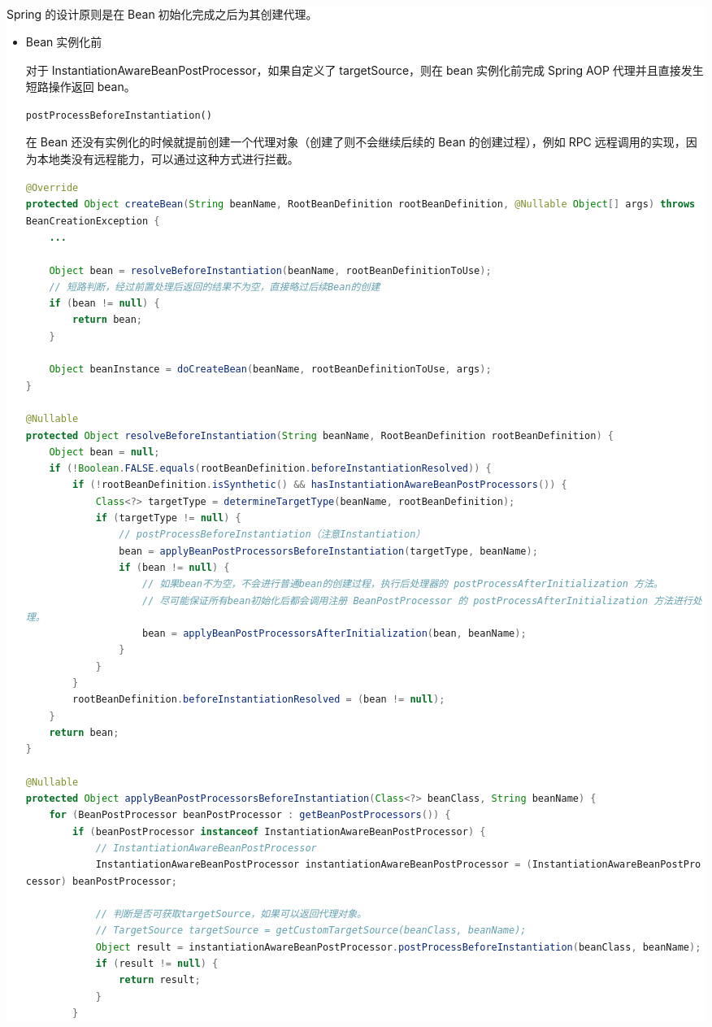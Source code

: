   Spring 的设计原则是在 Bean 初始化完成之后为其创建代理。

- Bean 实例化前

  对于 InstantiationAwareBeanPostProcessor，如果自定义了 targetSource，则在 bean 实例化前完成 Spring AOP 代理并且直接发生短路操作返回 bean。

  `postProcessBeforeInstantiation()`

  在 Bean 还没有实例化的时候就提前创建一个代理对象（创建了则不会继续后续的 Bean 的创建过程），例如 RPC 远程调用的实现，因为本地类没有远程能力，可以通过这种方式进行拦截。

  ```java
  @Override
  protected Object createBean(String beanName, RootBeanDefinition rootBeanDefinition, @Nullable Object[] args) throws BeanCreationException {
      ...
      
      Object bean = resolveBeforeInstantiation(beanName, rootBeanDefinitionToUse);
      // 短路判断，经过前置处理后返回的结果不为空，直接略过后续Bean的创建
      if (bean != null) {
          return bean;
      }
      
      Object beanInstance = doCreateBean(beanName, rootBeanDefinitionToUse, args);
  }
  
  @Nullable
  protected Object resolveBeforeInstantiation(String beanName, RootBeanDefinition rootBeanDefinition) {
      Object bean = null;
      if (!Boolean.FALSE.equals(rootBeanDefinition.beforeInstantiationResolved)) {
          if (!rootBeanDefinition.isSynthetic() && hasInstantiationAwareBeanPostProcessors()) {
              Class<?> targetType = determineTargetType(beanName, rootBeanDefinition);
              if (targetType != null) {
                  // postProcessBeforeInstantiation（注意Instantiation）
                  bean = applyBeanPostProcessorsBeforeInstantiation(targetType, beanName);
                  if (bean != null) {
                      // 如果bean不为空，不会进行普通bean的创建过程，执行后处理器的 postProcessAfterInitialization 方法。
                      // 尽可能保证所有bean初始化后都会调用注册 BeanPostProcessor 的 postProcessAfterInitialization 方法进行处理。
                      bean = applyBeanPostProcessorsAfterInitialization(bean, beanName);
                  }
              }
          }
          rootBeanDefinition.beforeInstantiationResolved = (bean != null);
      }
      return bean;
  }
  
  @Nullable
  protected Object applyBeanPostProcessorsBeforeInstantiation(Class<?> beanClass, String beanName) {
      for (BeanPostProcessor beanPostProcessor : getBeanPostProcessors()) {
          if (beanPostProcessor instanceof InstantiationAwareBeanPostProcessor) {
              // InstantiationAwareBeanPostProcessor
              InstantiationAwareBeanPostProcessor instantiationAwareBeanPostProcessor = (InstantiationAwareBeanPostProcessor) beanPostProcessor;
              
              // 判断是否可获取targetSource，如果可以返回代理对象。
              // TargetSource targetSource = getCustomTargetSource(beanClass, beanName);
              Object result = instantiationAwareBeanPostProcessor.postProcessBeforeInstantiation(beanClass, beanName);
              if (result != null) {
                  return result;
              }
          }
  ```